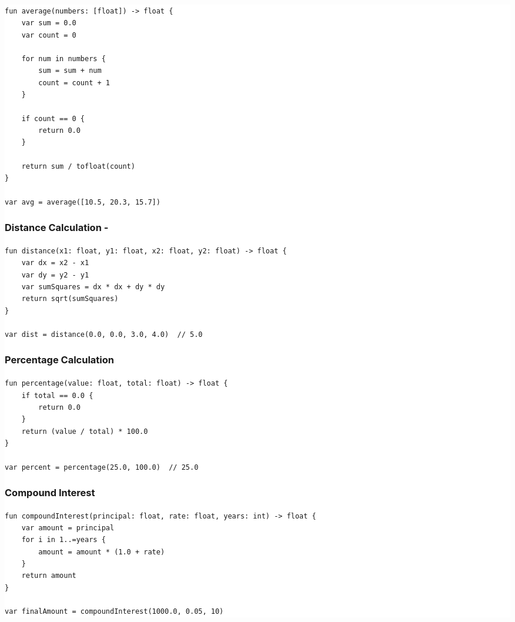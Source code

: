 ```razen
fun average(numbers: [float]) -> float {
    var sum = 0.0
    var count = 0
    
    for num in numbers {
        sum = sum + num
        count = count + 1
    }
    
    if count == 0 {
        return 0.0
    }
    
    return sum / tofloat(count)
}

var avg = average([10.5, 20.3, 15.7])
```

### Distance Calculation -

```razen
fun distance(x1: float, y1: float, x2: float, y2: float) -> float {
    var dx = x2 - x1
    var dy = y2 - y1
    var sumSquares = dx * dx + dy * dy
    return sqrt(sumSquares)
}

var dist = distance(0.0, 0.0, 3.0, 4.0)  // 5.0
```

### Percentage Calculation

```razen
fun percentage(value: float, total: float) -> float {
    if total == 0.0 {
        return 0.0
    }
    return (value / total) * 100.0
}

var percent = percentage(25.0, 100.0)  // 25.0
```

### Compound Interest

```razen
fun compoundInterest(principal: float, rate: float, years: int) -> float {
    var amount = principal
    for i in 1..=years {
        amount = amount * (1.0 + rate)
    }
    return amount
}

var finalAmount = compoundInterest(1000.0, 0.05, 10)
```
